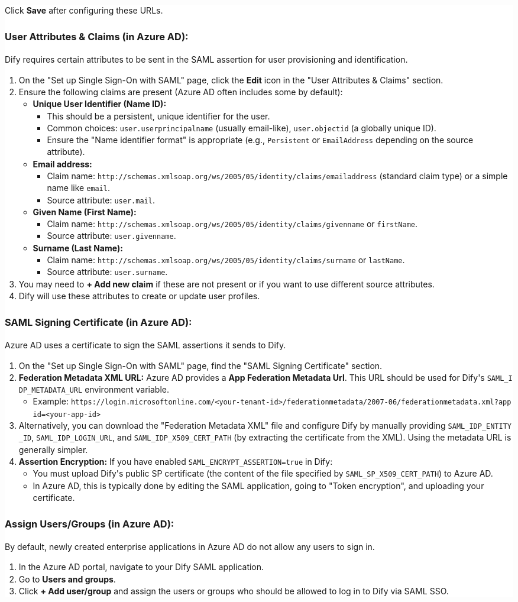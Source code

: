 Click **Save** after configuring these URLs.

### User Attributes & Claims (in Azure AD):

Dify requires certain attributes to be sent in the SAML assertion for user provisioning and identification.

1.  On the "Set up Single Sign-On with SAML" page, click the **Edit** icon in the "User Attributes & Claims" section.
2.  Ensure the following claims are present (Azure AD often includes some by default):
    *   **Unique User Identifier (Name ID):**
        *   This should be a persistent, unique identifier for the user.
        *   Common choices: `user.userprincipalname` (usually email-like), `user.objectid` (a globally unique ID).
        *   Ensure the "Name identifier format" is appropriate (e.g., `Persistent` or `EmailAddress` depending on the source attribute).
    *   **Email address:**
        *   Claim name: `http://schemas.xmlsoap.org/ws/2005/05/identity/claims/emailaddress` (standard claim type) or a simple name like `email`.
        *   Source attribute: `user.mail`.
    *   **Given Name (First Name):**
        *   Claim name: `http://schemas.xmlsoap.org/ws/2005/05/identity/claims/givenname` or `firstName`.
        *   Source attribute: `user.givenname`.
    *   **Surname (Last Name):**
        *   Claim name: `http://schemas.xmlsoap.org/ws/2005/05/identity/claims/surname` or `lastName`.
        *   Source attribute: `user.surname`.
3.  You may need to **+ Add new claim** if these are not present or if you want to use different source attributes.
4.  Dify will use these attributes to create or update user profiles.

### SAML Signing Certificate (in Azure AD):

Azure AD uses a certificate to sign the SAML assertions it sends to Dify.

1.  On the "Set up Single Sign-On with SAML" page, find the "SAML Signing Certificate" section.
2.  **Federation Metadata XML URL:** Azure AD provides a **App Federation Metadata Url**. This URL should be used for Dify's `SAML_IDP_METADATA_URL` environment variable.
    *   Example: `https://login.microsoftonline.com/<your-tenant-id>/federationmetadata/2007-06/federationmetadata.xml?appid=<your-app-id>`
3.  Alternatively, you can download the "Federation Metadata XML" file and configure Dify by manually providing `SAML_IDP_ENTITY_ID`, `SAML_IDP_LOGIN_URL`, and `SAML_IDP_X509_CERT_PATH` (by extracting the certificate from the XML). Using the metadata URL is generally simpler.
4.  **Assertion Encryption:** If you have enabled `SAML_ENCRYPT_ASSERTION=true` in Dify:
    *   You must upload Dify's public SP certificate (the content of the file specified by `SAML_SP_X509_CERT_PATH`) to Azure AD.
    *   In Azure AD, this is typically done by editing the SAML application, going to "Token encryption", and uploading your certificate.

### Assign Users/Groups (in Azure AD):

By default, newly created enterprise applications in Azure AD do not allow any users to sign in.

1.  In the Azure AD portal, navigate to your Dify SAML application.
2.  Go to **Users and groups**.
3.  Click **+ Add user/group** and assign the users or groups who should be allowed to log in to Dify via SAML SSO.
